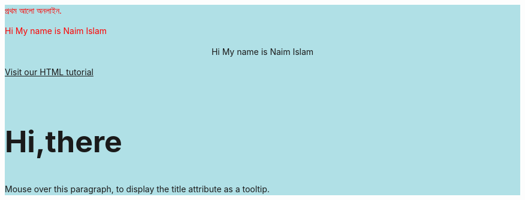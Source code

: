 <!DOCTYPE html>
<html lang="en">
<Head>


</Head>

<Body style="background-color: powderblue;"
style="font-size: 40px;">





<p style="color:red;">প্রথম আলো অনলাইন.</p>
<p style="color:red"> Hi My name is Naim Islam</p>
<p style="text-align:center;"> Hi My name is Naim Islam</p>


<a href="https://www.w3schools.com/html/">Visit our HTML tutorial</a>

<h1 style="font-size: 50px;">Hi,there</h1>
<p title="I'm a tooltip">Mouse over this paragraph, to display the title attribute as a tooltip.</p>










</Body>





</html>
